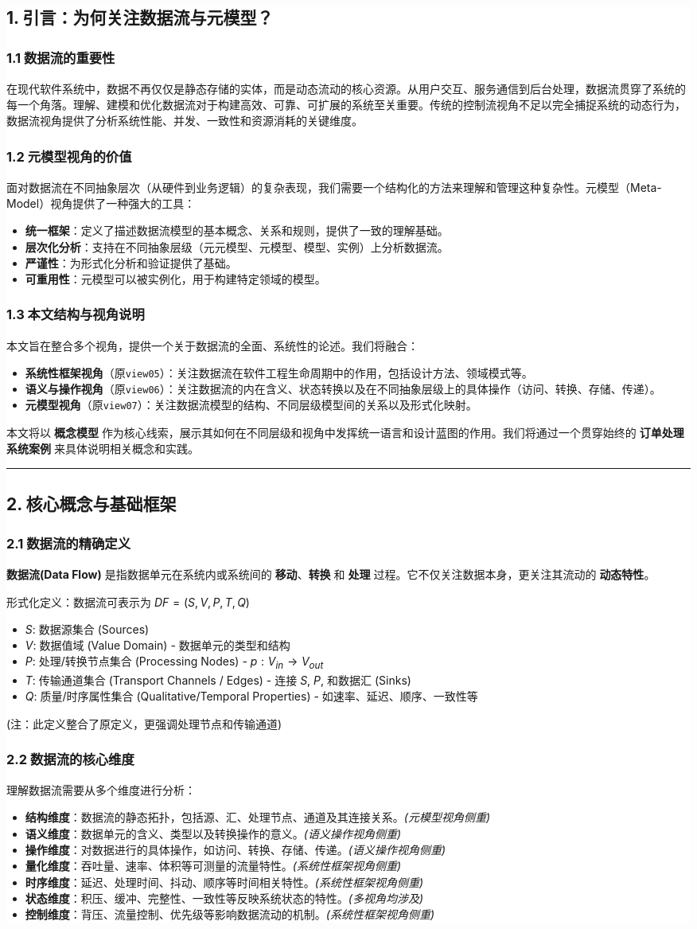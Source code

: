 
## 1. 引言：为何关注数据流与元模型？

### 1.1 数据流的重要性

在现代软件系统中，数据不再仅仅是静态存储的实体，而是动态流动的核心资源。从用户交互、服务通信到后台处理，数据流贯穿了系统的每一个角落。理解、建模和优化数据流对于构建高效、可靠、可扩展的系统至关重要。传统的控制流视角不足以完全捕捉系统的动态行为，数据流视角提供了分析系统性能、并发、一致性和资源消耗的关键维度。

### 1.2 元模型视角的价值

面对数据流在不同抽象层次（从硬件到业务逻辑）的复杂表现，我们需要一个结构化的方法来理解和管理这种复杂性。元模型（Meta-Model）视角提供了一种强大的工具：

- **统一框架**：定义了描述数据流模型的基本概念、关系和规则，提供了一致的理解基础。
- **层次化分析**：支持在不同抽象层级（元元模型、元模型、模型、实例）上分析数据流。
- **严谨性**：为形式化分析和验证提供了基础。
- **可重用性**：元模型可以被实例化，用于构建特定领域的模型。

### 1.3 本文结构与视角说明

本文旨在整合多个视角，提供一个关于数据流的全面、系统性的论述。我们将融合：

- **系统性框架视角**（原`view05`）：关注数据流在软件工程生命周期中的作用，包括设计方法、领域模式等。
- **语义与操作视角**（原`view06`）：关注数据流的内在含义、状态转换以及在不同抽象层级上的具体操作（访问、转换、存储、传递）。
- **元模型视角**（原`view07`）：关注数据流模型的结构、不同层级模型间的关系以及形式化映射。

本文将以 **概念模型** 作为核心线索，展示其如何在不同层级和视角中发挥统一语言和设计蓝图的作用。我们将通过一个贯穿始终的 **订单处理系统案例** 来具体说明相关概念和实践。

---

## 2. 核心概念与基础框架

### 2.1 数据流的精确定义

**数据流(Data Flow)** 是指数据单元在系统内或系统间的 **移动**、**转换** 和 **处理** 过程。它不仅关注数据本身，更关注其流动的 **动态特性**。

形式化定义：数据流可表示为 $DF = (S, V, P, T, Q)$

- $S$: 数据源集合 (Sources)
- $V$: 数据值域 (Value Domain) - 数据单元的类型和结构
- $P$: 处理/转换节点集合 (Processing Nodes) - $p: V_{in} \rightarrow V_{out}$
- $T$: 传输通道集合 (Transport Channels / Edges) - 连接 $S$, $P$, 和数据汇 (Sinks)
- $Q$: 质量/时序属性集合 (Qualitative/Temporal Properties) - 如速率、延迟、顺序、一致性等

(注：此定义整合了原定义，更强调处理节点和传输通道)

### 2.2 数据流的核心维度

理解数据流需要从多个维度进行分析：

- **结构维度**：数据流的静态拓扑，包括源、汇、处理节点、通道及其连接关系。*(元模型视角侧重)*
- **语义维度**：数据单元的含义、类型以及转换操作的意义。*(语义操作视角侧重)*
- **操作维度**：对数据进行的具体操作，如访问、转换、存储、传递。*(语义操作视角侧重)*
- **量化维度**：吞吐量、速率、体积等可测量的流量特性。*(系统性框架视角侧重)*
- **时序维度**：延迟、处理时间、抖动、顺序等时间相关特性。*(系统性框架视角侧重)*
- **状态维度**：积压、缓冲、完整性、一致性等反映系统状态的特性。*(多视角均涉及)*
- **控制维度**：背压、流量控制、优先级等影响数据流动的机制。*(系统性框架视角侧重)*
